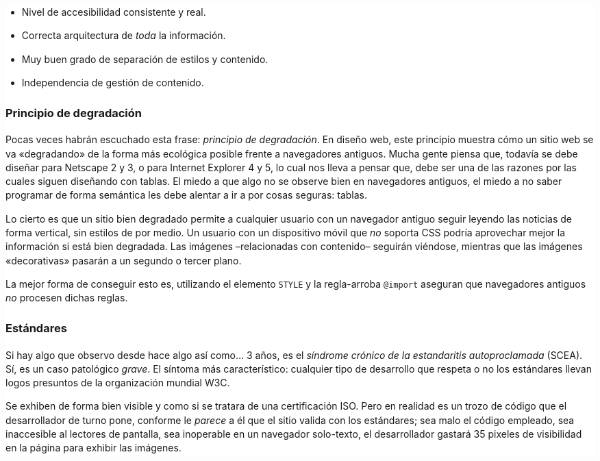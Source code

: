 	
  * Nivel de accesibilidad consistente y real.

	
  * Correcta arquitectura de _toda_ la información.

	
  * Muy buen grado de separación de estilos y contenido.

	
  * Independencia de gestión de contenido.





### Principio de degradación





Pocas veces habrán escuchado esta frase: _principio de degradación_. En diseño web, este principio muestra cómo un sitio web se va «degradando» de la forma más ecológica posible frente a navegadores antiguos. Mucha gente piensa que, todavía se debe diseñar para Netscape 2 y 3, o para Internet Explorer 4 y 5, lo cual nos lleva a pensar que, debe ser una de las razones por las cuales siguen diseñando con tablas. El miedo a que algo no se observe bien en navegadores antiguos, el miedo a no saber programar de forma semántica les debe alentar a ir a por cosas seguras: tablas.





Lo cierto es que un sitio bien degradado permite a cualquier usuario con un  navegador antiguo seguir leyendo las noticias de forma vertical, sin estilos de por medio. Un usuario con un dispositivo móvil que _no_ soporta CSS podría aprovechar mejor la información si está bien degradada. Las imágenes –relacionadas con contenido– seguirán viéndose, mientras que las imágenes «decorativas» pasarán a un segundo o tercer plano.





La mejor forma de conseguir esto es, utilizando el elemento `STYLE` y la regla-arroba `@import` aseguran que navegadores antiguos _no_ procesen dichas reglas.





### Estándares





Si hay algo que observo desde hace algo así como… 3 años, es el _síndrome crónico de la estandaritis autoproclamada_ (SCEA). Sí, es un caso patológico _grave_. El síntoma más característico: cualquier tipo de desarrollo que respeta o no los estándares llevan logos presuntos de la organización mundial W3C.


	


Se exhiben de forma bien visible y como si se tratara de una certificación ISO. Pero en realidad es un trozo de código que el desarrollador de turno pone, conforme le _parece_ a él que el sitio valida con los estándares; sea malo el código empleado, sea inaccesible al lectores de pantalla, sea inoperable en un navegador solo-texto, el desarrollador gastará 35 pixeles de visibilidad en la página para exhibir las imágenes.
